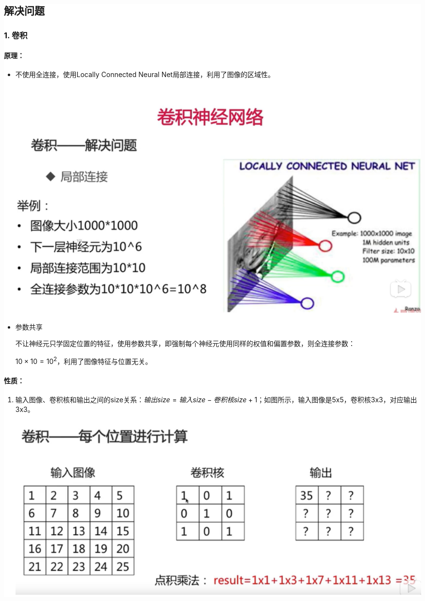 
## 解决问题

### 1. 卷积

#### 原理：

- 不使用全连接，使用Locally Connected Neural Net局部连接，利用了图像的区域性。

![1576134883289](pics/1576134883289.png)

- 参数共享

    不让神经元只学固定位置的特征，使用参数共享，即强制每个神经元使用同样的权值和偏置参数，则全连接参数：

    $10\times 10 = 10^2$，利用了图像特征与位置无关。

#### 性质：

1. 输入图像、卷积核和输出之间的size关系：$输出size = 输入size-卷积核size+1$；如图所示，输入图像是5x5，卷积核3x3，对应输出3x3。

    ![1576136111803](pics/1576136111803.png)
